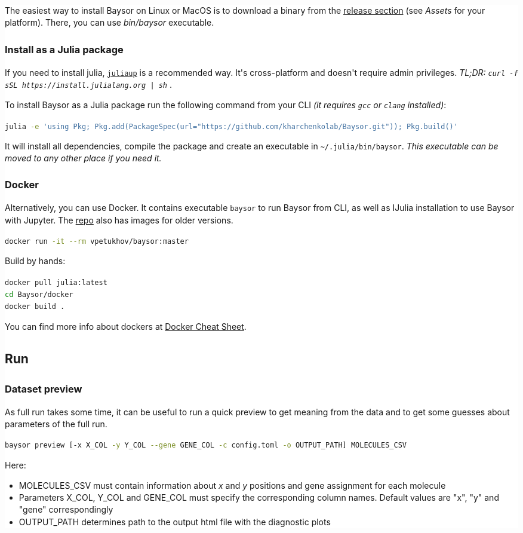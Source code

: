 The easiest way to install Baysor on Linux or MacOS is to download a binary from the [release section](https://github.com/kharchenkolab/Baysor/releases) (see *Assets* for your platform). There, you can use *bin/baysor* executable.

### Install as a Julia package

If you need to install julia, [`juliaup`](https://github.com/julialang/juliaup#installation) is a recommended way. It's cross-platform and doesn't require admin privileges. *TL;DR: `curl -fsSL https://install.julialang.org | sh`* .

To install Baysor as a Julia package run the following command from your CLI *(it requires `gcc` or `clang` installed)*:

```bash
julia -e 'using Pkg; Pkg.add(PackageSpec(url="https://github.com/kharchenkolab/Baysor.git")); Pkg.build()'
```

It will install all dependencies, compile the package and create an executable in `~/.julia/bin/baysor`. *This executable can be moved to any other place if you need it.*

### Docker

Alternatively, you can use Docker. It contains executable `baysor` to run Baysor from CLI, as well as IJulia installation to use Baysor with Jupyter.
The [repo](https://hub.docker.com/r/vpetukhov/baysor) also has images for older versions.

```bash
docker run -it --rm vpetukhov/baysor:master
```

Build by hands:

```bash
docker pull julia:latest
cd Baysor/docker
docker build .
```

You can find more info about dockers at [Docker Cheat Sheet](https://github.com/wsargent/docker-cheat-sheet).

## Run

### Dataset preview

As full run takes some time, it can be useful to run a quick preview to get meaning from the data and to get some guesses about parameters of the full run.

```bash
baysor preview [-x X_COL -y Y_COL --gene GENE_COL -c config.toml -o OUTPUT_PATH] MOLECULES_CSV
```

Here:

- MOLECULES_CSV must contain information about *x* and *y* positions and gene assignment for each molecule
- Parameters X_COL, Y_COL and GENE_COL must specify the corresponding column names. Default values are "x", "y" and "gene" correspondingly
- OUTPUT_PATH determines path to the output html file with the diagnostic plots
